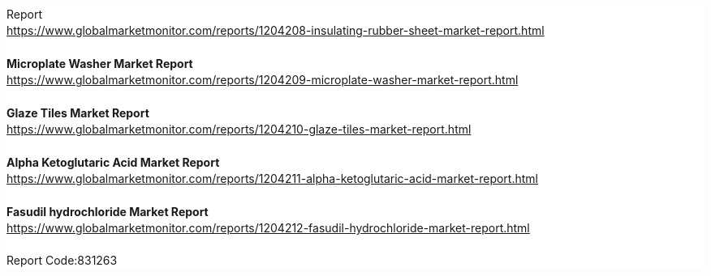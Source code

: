 Report</strong><br /><a href="https://www.globalmarketmonitor.com/reports/1204208-insulating-rubber-sheet-market-report.html">https://www.globalmarketmonitor.com/reports/1204208-insulating-rubber-sheet-market-report.html</a><br /><br /><strong>Microplate Washer Market Report</strong><br /><a href="https://www.globalmarketmonitor.com/reports/1204209-microplate-washer-market-report.html">https://www.globalmarketmonitor.com/reports/1204209-microplate-washer-market-report.html</a><br /><br /><strong>Glaze Tiles Market Report</strong><br /><a href="https://www.globalmarketmonitor.com/reports/1204210-glaze-tiles-market-report.html">https://www.globalmarketmonitor.com/reports/1204210-glaze-tiles-market-report.html</a><br /><br /><strong>Alpha Ketoglutaric Acid Market Report</strong><br /><a href="https://www.globalmarketmonitor.com/reports/1204211-alpha-ketoglutaric-acid-market-report.html">https://www.globalmarketmonitor.com/reports/1204211-alpha-ketoglutaric-acid-market-report.html</a><br /><br /><strong>Fasudil hydrochloride Market Report</strong><br /><a href="https://www.globalmarketmonitor.com/reports/1204212-fasudil-hydrochloride-market-report.html">https://www.globalmarketmonitor.com/reports/1204212-fasudil-hydrochloride-market-report.html</a><br /><br />Report Code:831263</p>
